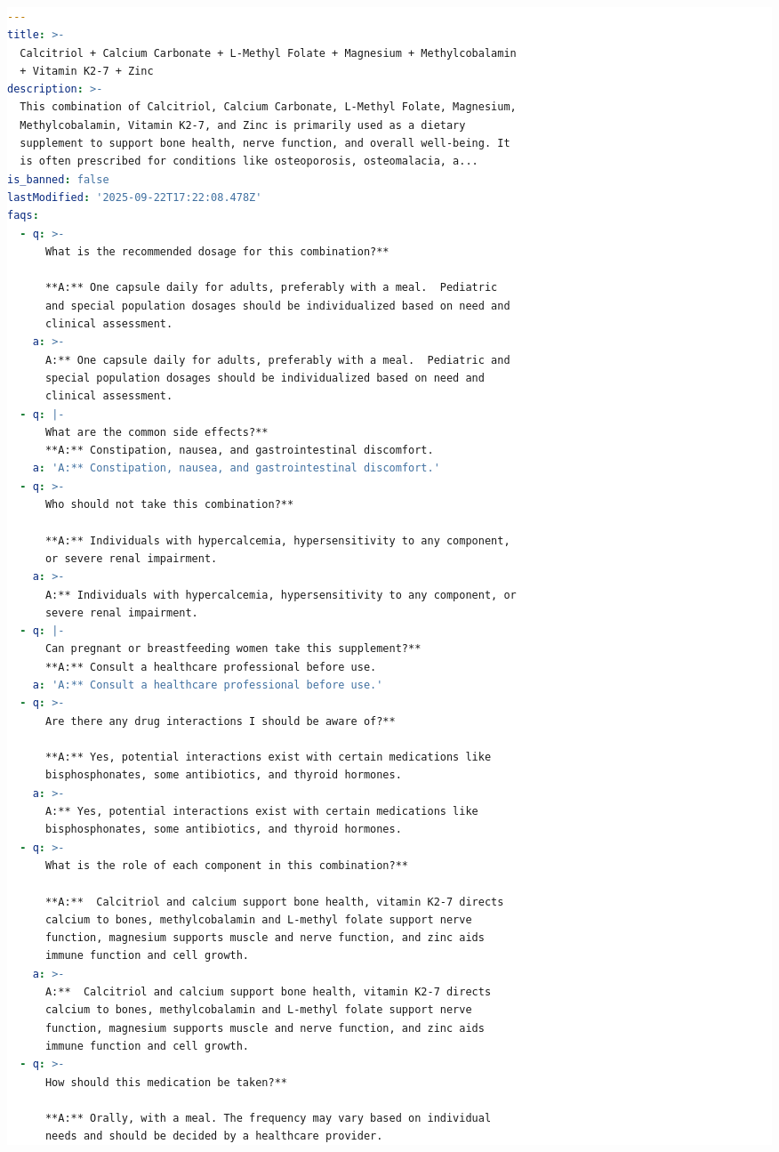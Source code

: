 ```yaml
---
title: >-
  Calcitriol + Calcium Carbonate + L-Methyl Folate + Magnesium + Methylcobalamin
  + Vitamin K2-7 + Zinc
description: >-
  This combination of Calcitriol, Calcium Carbonate, L-Methyl Folate, Magnesium,
  Methylcobalamin, Vitamin K2-7, and Zinc is primarily used as a dietary
  supplement to support bone health, nerve function, and overall well-being. It
  is often prescribed for conditions like osteoporosis, osteomalacia, a...
is_banned: false
lastModified: '2025-09-22T17:22:08.478Z'
faqs:
  - q: >-
      What is the recommended dosage for this combination?**

      **A:** One capsule daily for adults, preferably with a meal.  Pediatric
      and special population dosages should be individualized based on need and
      clinical assessment.
    a: >-
      A:** One capsule daily for adults, preferably with a meal.  Pediatric and
      special population dosages should be individualized based on need and
      clinical assessment.
  - q: |-
      What are the common side effects?**
      **A:** Constipation, nausea, and gastrointestinal discomfort.
    a: 'A:** Constipation, nausea, and gastrointestinal discomfort.'
  - q: >-
      Who should not take this combination?**

      **A:** Individuals with hypercalcemia, hypersensitivity to any component,
      or severe renal impairment.
    a: >-
      A:** Individuals with hypercalcemia, hypersensitivity to any component, or
      severe renal impairment.
  - q: |-
      Can pregnant or breastfeeding women take this supplement?**
      **A:** Consult a healthcare professional before use.
    a: 'A:** Consult a healthcare professional before use.'
  - q: >-
      Are there any drug interactions I should be aware of?**

      **A:** Yes, potential interactions exist with certain medications like
      bisphosphonates, some antibiotics, and thyroid hormones.
    a: >-
      A:** Yes, potential interactions exist with certain medications like
      bisphosphonates, some antibiotics, and thyroid hormones.
  - q: >-
      What is the role of each component in this combination?**

      **A:**  Calcitriol and calcium support bone health, vitamin K2-7 directs
      calcium to bones, methylcobalamin and L-methyl folate support nerve
      function, magnesium supports muscle and nerve function, and zinc aids
      immune function and cell growth.
    a: >-
      A:**  Calcitriol and calcium support bone health, vitamin K2-7 directs
      calcium to bones, methylcobalamin and L-methyl folate support nerve
      function, magnesium supports muscle and nerve function, and zinc aids
      immune function and cell growth.
  - q: >-
      How should this medication be taken?**

      **A:** Orally, with a meal. The frequency may vary based on individual
      needs and should be decided by a healthcare provider.
```